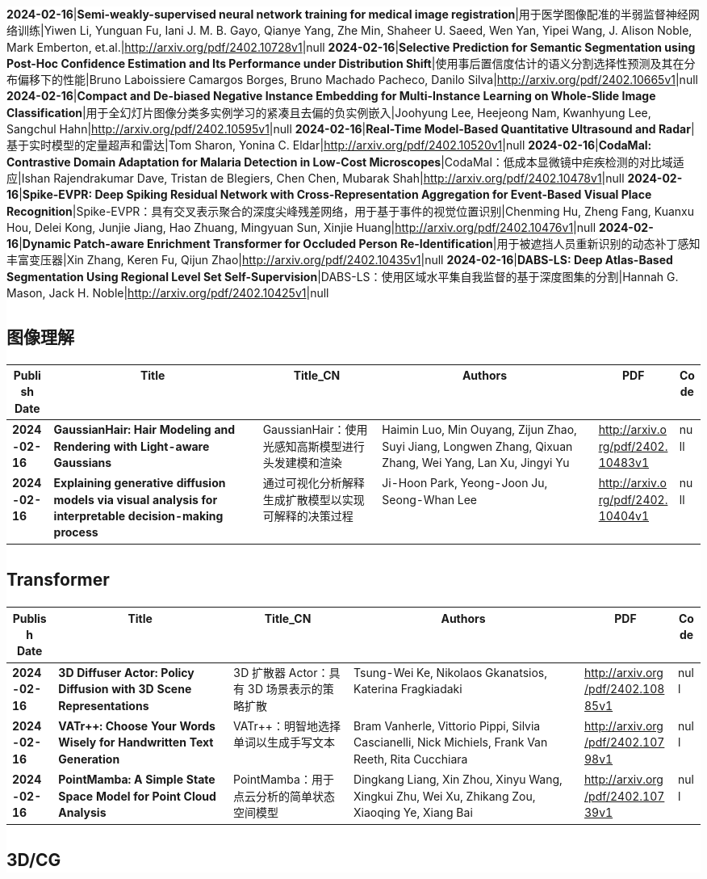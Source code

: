 **2024-02-16**|**Semi-weakly-supervised neural network training for medical image registration**|用于医学图像配准的半弱监督神经网络训练|Yiwen Li, Yunguan Fu, Iani J. M. B. Gayo, Qianye Yang, Zhe Min, Shaheer U. Saeed, Wen Yan, Yipei Wang, J. Alison Noble, Mark Emberton, et.al.|<http://arxiv.org/pdf/2402.10728v1>|null
**2024-02-16**|**Selective Prediction for Semantic Segmentation using Post-Hoc Confidence Estimation and Its Performance under Distribution Shift**|使用事后置信度估计的语义分割选择性预测及其在分布偏移下的性能|Bruno Laboissiere Camargos Borges, Bruno Machado Pacheco, Danilo Silva|<http://arxiv.org/pdf/2402.10665v1>|null
**2024-02-16**|**Compact and De-biased Negative Instance Embedding for Multi-Instance Learning on Whole-Slide Image Classification**|用于全幻灯片图像分类多实例学习的紧凑且去偏的负实例嵌入|Joohyung Lee, Heejeong Nam, Kwanhyung Lee, Sangchul Hahn|<http://arxiv.org/pdf/2402.10595v1>|null
**2024-02-16**|**Real-Time Model-Based Quantitative Ultrasound and Radar**|基于实时模型的定量超声和雷达|Tom Sharon, Yonina C. Eldar|<http://arxiv.org/pdf/2402.10520v1>|null
**2024-02-16**|**CodaMal: Contrastive Domain Adaptation for Malaria Detection in Low-Cost Microscopes**|CodaMal：低成本显微镜中疟疾检测的对比域适应|Ishan Rajendrakumar Dave, Tristan de Blegiers, Chen Chen, Mubarak Shah|<http://arxiv.org/pdf/2402.10478v1>|null
**2024-02-16**|**Spike-EVPR: Deep Spiking Residual Network with Cross-Representation Aggregation for Event-Based Visual Place Recognition**|Spike-EVPR：具有交叉表示聚合的深度尖峰残差网络，用于基于事件的视觉位置识别|Chenming Hu, Zheng Fang, Kuanxu Hou, Delei Kong, Junjie Jiang, Hao Zhuang, Mingyuan Sun, Xinjie Huang|<http://arxiv.org/pdf/2402.10476v1>|null
**2024-02-16**|**Dynamic Patch-aware Enrichment Transformer for Occluded Person Re-Identification**|用于被遮挡人员重新识别的动态补丁感知丰富变压器|Xin Zhang, Keren Fu, Qijun Zhao|<http://arxiv.org/pdf/2402.10435v1>|null
**2024-02-16**|**DABS-LS: Deep Atlas-Based Segmentation Using Regional Level Set Self-Supervision**|DABS-LS：使用区域水平集自我监督的基于深度图集的分割|Hannah G. Mason, Jack H. Noble|<http://arxiv.org/pdf/2402.10425v1>|null

## 图像理解

|Publish Date|Title|Title_CN|Authors|PDF|Code|
|---|---|---|---|---|---|
**2024-02-16**|**GaussianHair: Hair Modeling and Rendering with Light-aware Gaussians**|GaussianHair：使用光感知高斯模型进行头发建模和渲染|Haimin Luo, Min Ouyang, Zijun Zhao, Suyi Jiang, Longwen Zhang, Qixuan Zhang, Wei Yang, Lan Xu, Jingyi Yu|<http://arxiv.org/pdf/2402.10483v1>|null
**2024-02-16**|**Explaining generative diffusion models via visual analysis for interpretable decision-making process**|通过可视化分析解释生成扩散模型以实现可解释的决策过程|Ji-Hoon Park, Yeong-Joon Ju, Seong-Whan Lee|<http://arxiv.org/pdf/2402.10404v1>|null

## Transformer

|Publish Date|Title|Title_CN|Authors|PDF|Code|
|---|---|---|---|---|---|
**2024-02-16**|**3D Diffuser Actor: Policy Diffusion with 3D Scene Representations**|3D 扩散器 Actor：具有 3D 场景表示的策略扩散|Tsung-Wei Ke, Nikolaos Gkanatsios, Katerina Fragkiadaki|<http://arxiv.org/pdf/2402.10885v1>|null
**2024-02-16**|**VATr++: Choose Your Words Wisely for Handwritten Text Generation**|VATr++：明智地选择单词以生成手写文本|Bram Vanherle, Vittorio Pippi, Silvia Cascianelli, Nick Michiels, Frank Van Reeth, Rita Cucchiara|<http://arxiv.org/pdf/2402.10798v1>|null
**2024-02-16**|**PointMamba: A Simple State Space Model for Point Cloud Analysis**|PointMamba：用于点云分析的简单状态空间模型|Dingkang Liang, Xin Zhou, Xinyu Wang, Xingkui Zhu, Wei Xu, Zhikang Zou, Xiaoqing Ye, Xiang Bai|<http://arxiv.org/pdf/2402.10739v1>|null

## 3D/CG
